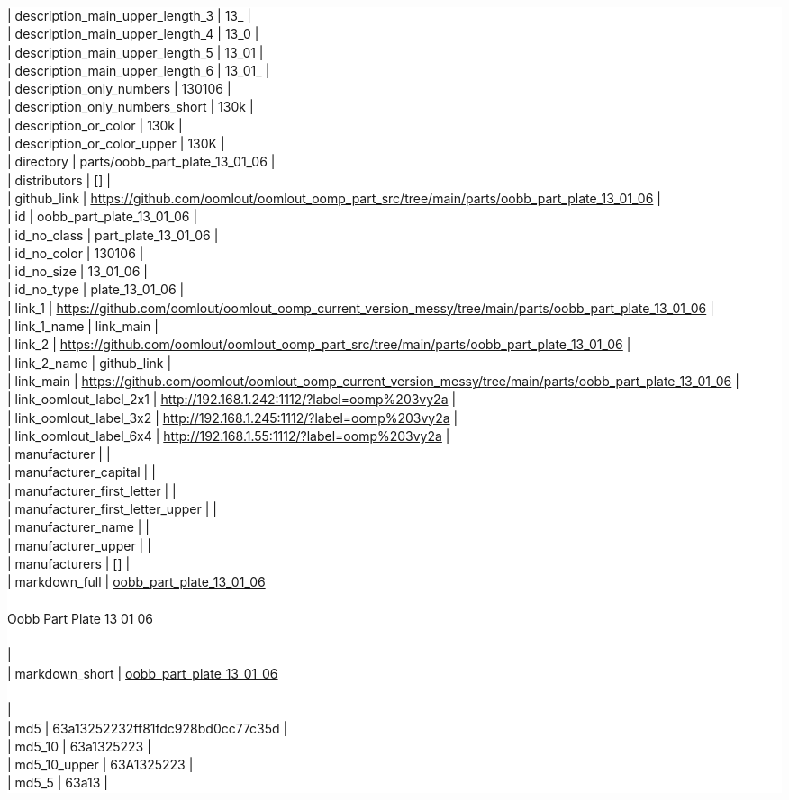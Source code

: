 | description_main_upper_length_3 | 13_ |  
| description_main_upper_length_4 | 13_0 |  
| description_main_upper_length_5 | 13_01 |  
| description_main_upper_length_6 | 13_01_ |  
| description_only_numbers | 130106 |  
| description_only_numbers_short | 130k |  
| description_or_color | 130k |  
| description_or_color_upper | 130K |  
| directory | parts/oobb_part_plate_13_01_06 |  
| distributors | [] |  
| github_link | https://github.com/oomlout/oomlout_oomp_part_src/tree/main/parts/oobb_part_plate_13_01_06 |  
| id | oobb_part_plate_13_01_06 |  
| id_no_class | part_plate_13_01_06 |  
| id_no_color | 130106 |  
| id_no_size | 13_01_06 |  
| id_no_type | plate_13_01_06 |  
| link_1 | https://github.com/oomlout/oomlout_oomp_current_version_messy/tree/main/parts/oobb_part_plate_13_01_06 |  
| link_1_name | link_main |  
| link_2 | https://github.com/oomlout/oomlout_oomp_part_src/tree/main/parts/oobb_part_plate_13_01_06 |  
| link_2_name | github_link |  
| link_main | https://github.com/oomlout/oomlout_oomp_current_version_messy/tree/main/parts/oobb_part_plate_13_01_06 |  
| link_oomlout_label_2x1 | http://192.168.1.242:1112/?label=oomp%203vy2a |  
| link_oomlout_label_3x2 | http://192.168.1.245:1112/?label=oomp%203vy2a |  
| link_oomlout_label_6x4 | http://192.168.1.55:1112/?label=oomp%203vy2a |  
| manufacturer |  |  
| manufacturer_capital |  |  
| manufacturer_first_letter |  |  
| manufacturer_first_letter_upper |  |  
| manufacturer_name |  |  
| manufacturer_upper |  |  
| manufacturers | [] |  
| markdown_full | [oobb_part_plate_13_01_06](https://github.com/oomlout/oomlout_oomp_current_version_messy/tree/main/parts/oobb_part_plate_13_01_06)<br>[](https://github.com/oomlout/oomlout_oomp_current_version_messy/tree/main/parts/oobb_part_plate_13_01_06)<br>[Oobb Part Plate 13 01 06](https://github.com/oomlout/oomlout_oomp_current_version_messy/tree/main/parts/oobb_part_plate_13_01_06)<br><br> |  
| markdown_short | [oobb_part_plate_13_01_06](https://github.com/oomlout/oomlout_oomp_current_version_messy/tree/main/parts/oobb_part_plate_13_01_06)<br><br> |  
| md5 | 63a13252232ff81fdc928bd0cc77c35d |  
| md5_10 | 63a1325223 |  
| md5_10_upper | 63A1325223 |  
| md5_5 | 63a13 |  